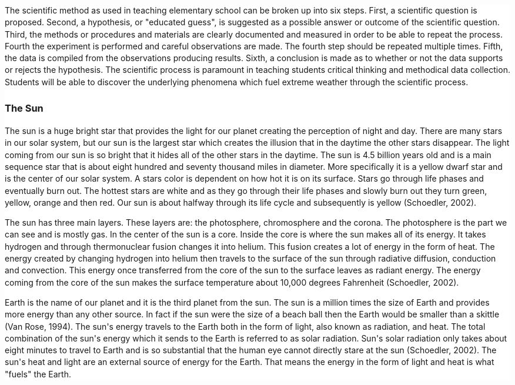   The scientific method as used in teaching elementary school can be broken up into six steps. First, a scientific question is proposed. Second, a hypothesis, or "educated guess", is suggested as a possible answer or outcome of the scientific question. Third, the methods or procedures and materials are clearly documented and measured in order to be able to repeat the process. Fourth the experiment is performed and careful observations are made. The fourth step should be repeated multiple times. Fifth, the data is compiled from the observations producing results. Sixth, a conclusion is made as to whether or not the data supports or rejects the hypothesis. The scientific process is paramount in teaching students critical thinking and methodical data collection. Students will be able to discover the underlying phenomena which fuel extreme weather through the scientific process.
 </p>
 <p>
  <b>
  </b>
 </p>
<h3>
  The Sun
 </h3>
 <p>
  The sun is a huge bright star that provides the light for our planet creating the perception of night and day. There are many stars in our solar system, but our sun is the largest star which creates the illusion that in the daytime the other stars disappear. The light coming from our sun is so bright that it hides all of the other stars in the daytime. The sun is 4.5 billion years old and is a main sequence star that is about eight hundred and seventy thousand miles in diameter. More specifically it is a yellow dwarf star and is the center of our solar system. A stars color is dependent on how hot it is on its surface. Stars go through life phases and eventually burn out. The hottest stars are white and as they go through their life phases and slowly burn out they turn green, yellow, orange and then red. Our sun is about halfway through its life cycle and subsequently is yellow (Schoedler, 2002).
 </p>
<p>
  The sun has three main layers. These layers are: the photosphere, chromosphere and the corona. The photosphere is the part we can see and is mostly gas. In the center of the sun is a core. Inside the core is where the sun makes all of its energy. It takes hydrogen and through thermonuclear fusion changes it into helium. This fusion creates a lot of energy in the form of heat. The energy created by changing hydrogen into helium then travels to the surface of the sun through radiative diffusion, conduction and convection. This energy once transferred from the core of the sun to the surface leaves as radiant energy. The energy coming from the core of the sun makes the surface temperature about 10,000 degrees Fahrenheit (Schoedler, 2002).
 </p>
<p>
  Earth is the name of our planet and it is the third planet from the sun. The sun is a million times the size of Earth and provides more energy than any other source. In fact if the sun were the size of a beach ball then the Earth would be smaller than a skittle (Van Rose, 1994). The sun's energy travels to the Earth both in the form of light, also known as radiation, and heat. The total combination of the sun's energy which it sends to the Earth is referred to as solar radiation. Sun's solar radiation only takes about eight minutes to travel to Earth and is so substantial that the human eye cannot directly stare at the sun (Schoedler, 2002). The sun's heat and light are an external source of energy for the Earth. That means the energy in the form of light and heat is what "fuels" the Earth.
 </p>
